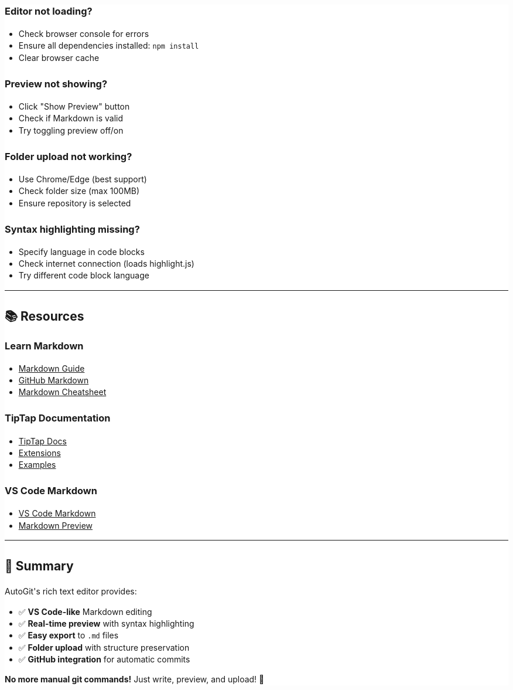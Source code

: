 ### Editor not loading?
- Check browser console for errors
- Ensure all dependencies installed: `npm install`
- Clear browser cache

### Preview not showing?
- Click "Show Preview" button
- Check if Markdown is valid
- Try toggling preview off/on

### Folder upload not working?
- Use Chrome/Edge (best support)
- Check folder size (max 100MB)
- Ensure repository is selected

### Syntax highlighting missing?
- Specify language in code blocks
- Check internet connection (loads highlight.js)
- Try different code block language

---

## 📚 Resources

### Learn Markdown
- [Markdown Guide](https://www.markdownguide.org/)
- [GitHub Markdown](https://guides.github.com/features/mastering-markdown/)
- [Markdown Cheatsheet](https://github.com/adam-p/markdown-here/wiki/Markdown-Cheatsheet)

### TipTap Documentation
- [TipTap Docs](https://tiptap.dev/)
- [Extensions](https://tiptap.dev/extensions)
- [Examples](https://tiptap.dev/examples)

### VS Code Markdown
- [VS Code Markdown](https://code.visualstudio.com/docs/languages/markdown)
- [Markdown Preview](https://code.visualstudio.com/docs/languages/markdown#_markdown-preview)

---

## 🎉 Summary

AutoGit's rich text editor provides:
- ✅ **VS Code-like** Markdown editing
- ✅ **Real-time preview** with syntax highlighting
- ✅ **Easy export** to `.md` files
- ✅ **Folder upload** with structure preservation
- ✅ **GitHub integration** for automatic commits

**No more manual git commands!** Just write, preview, and upload! 🚀
